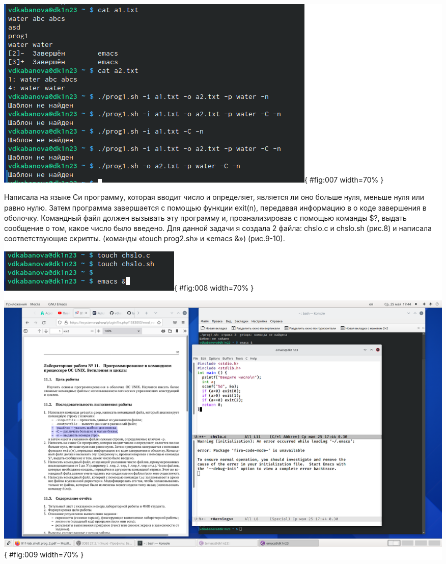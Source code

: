 ![Проверка работы программы](image/6.png){ #fig:007 width=70% }

Написала на языке Си программу, которая вводит число и определяет, является  ли  оно  больше  нуля,  меньше  нуля  или  равно  нулю.  Затем программа  завершается  с  помощью  функции exit(n),  передавая информацию в о коде завершения в оболочку. Командный файл должен вызывать  эту  программу  и,  проанализировав  с  помощью  команды  $?, выдать сообщение о том, какое число было введено. Для  данной  задачи  я  создала  2  файла: chslo.c и chslo.sh (рис.8) и написала соответствующие скрипты. (команды «touch prog2.sh» и «emacs &») (рис.9-10).

![Создание файлов](image/7.png){ #fig:008 width=70% }


![Работа в файле chslo.c](image/8.png){ #fig:009 width=70% }
